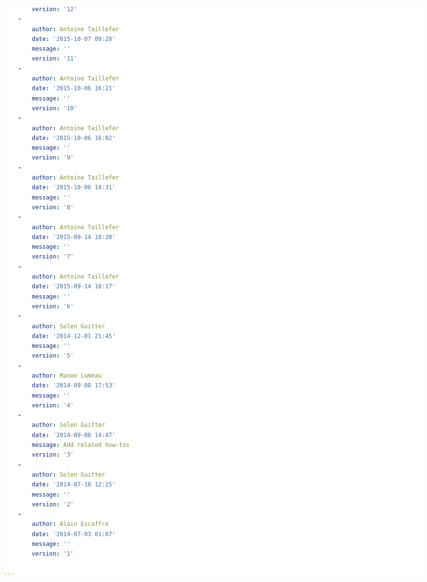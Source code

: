 ```yaml
        version: '12'
    - 
        author: Antoine Taillefer
        date: '2015-10-07 09:28'
        message: ''
        version: '11'
    - 
        author: Antoine Taillefer
        date: '2015-10-06 16:21'
        message: ''
        version: '10'
    - 
        author: Antoine Taillefer
        date: '2015-10-06 16:02'
        message: ''
        version: '9'
    - 
        author: Antoine Taillefer
        date: '2015-10-06 14:31'
        message: ''
        version: '8'
    - 
        author: Antoine Taillefer
        date: '2015-09-14 10:20'
        message: ''
        version: '7'
    - 
        author: Antoine Taillefer
        date: '2015-09-14 10:17'
        message: ''
        version: '6'
    - 
        author: Solen Guitter
        date: '2014-12-01 21:45'
        message: ''
        version: '5'
    - 
        author: Manon Lumeau
        date: '2014-09-08 17:53'
        message: ''
        version: '4'
    - 
        author: Solen Guitter
        date: '2014-09-08 14:47'
        message: Add related how-tos
        version: '3'
    - 
        author: Solen Guitter
        date: '2014-07-18 12:25'
        message: ''
        version: '2'
    - 
        author: Alain Escaffre
        date: '2014-07-03 01:07'
        message: ''
        version: '1'

---
```
